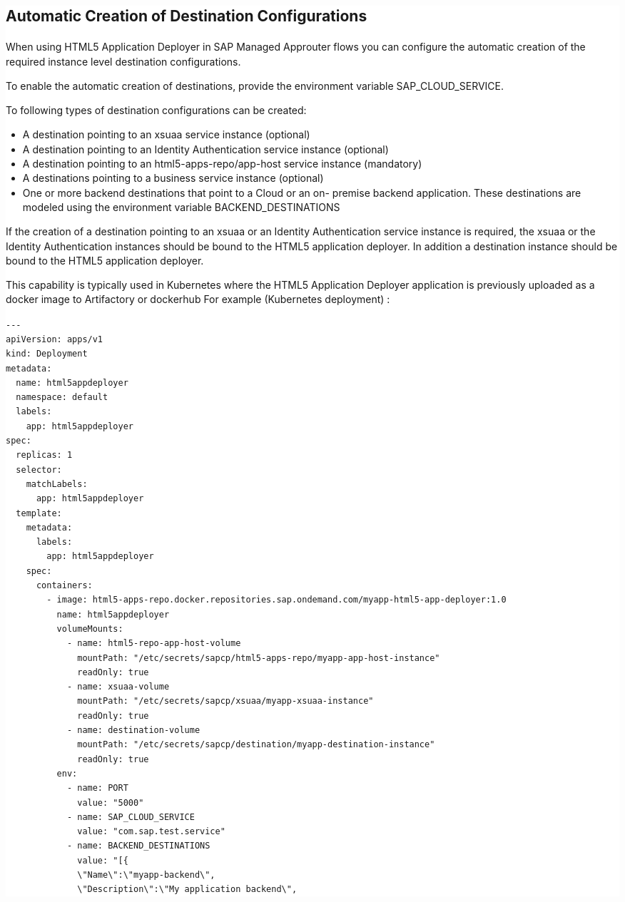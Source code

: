 ## Automatic Creation of Destination Configurations
When using HTML5 Application Deployer in SAP Managed Approuter flows you can configure the automatic creation of the required instance level destination configurations.

To enable the automatic creation of destinations, provide the environment variable SAP_CLOUD_SERVICE.

To following types of destination configurations can be created:

- A destination pointing to an xsuaa service instance (optional)
- A destination pointing to an Identity Authentication service instance (optional)
- A destination pointing to an html5-apps-repo/app-host service instance (mandatory)
- A destinations pointing to a business  service instance (optional)
- One or more backend destinations that point to a Cloud or an on- premise backend application. These destinations are modeled using the environment variable BACKEND_DESTINATIONS

If the creation of a destination pointing to an xsuaa or an Identity Authentication service instance is required, the xsuaa or the Identity Authentication instances should be bound to the HTML5 application deployer.
In addition a destination instance should be bound to the HTML5 application deployer.

This capability is typically used in Kubernetes where the HTML5 Application Deployer application is previously uploaded as a docker image to Artifactory or dockerhub
For example (Kubernetes deployment) :
```
---
apiVersion: apps/v1
kind: Deployment
metadata:
  name: html5appdeployer
  namespace: default
  labels:
    app: html5appdeployer
spec:
  replicas: 1
  selector:
    matchLabels:
      app: html5appdeployer
  template:
    metadata:
      labels:
        app: html5appdeployer
    spec:
      containers:
        - image: html5-apps-repo.docker.repositories.sap.ondemand.com/myapp-html5-app-deployer:1.0
          name: html5appdeployer
          volumeMounts:
            - name: html5-repo-app-host-volume
              mountPath: "/etc/secrets/sapcp/html5-apps-repo/myapp-app-host-instance"
              readOnly: true
            - name: xsuaa-volume
              mountPath: "/etc/secrets/sapcp/xsuaa/myapp-xsuaa-instance"
              readOnly: true
            - name: destination-volume
              mountPath: "/etc/secrets/sapcp/destination/myapp-destination-instance"
              readOnly: true
          env:
            - name: PORT
              value: "5000"
            - name: SAP_CLOUD_SERVICE
              value: "com.sap.test.service"
            - name: BACKEND_DESTINATIONS
              value: "[{
              \"Name\":\"myapp-backend\",
              \"Description\":\"My application backend\",
```